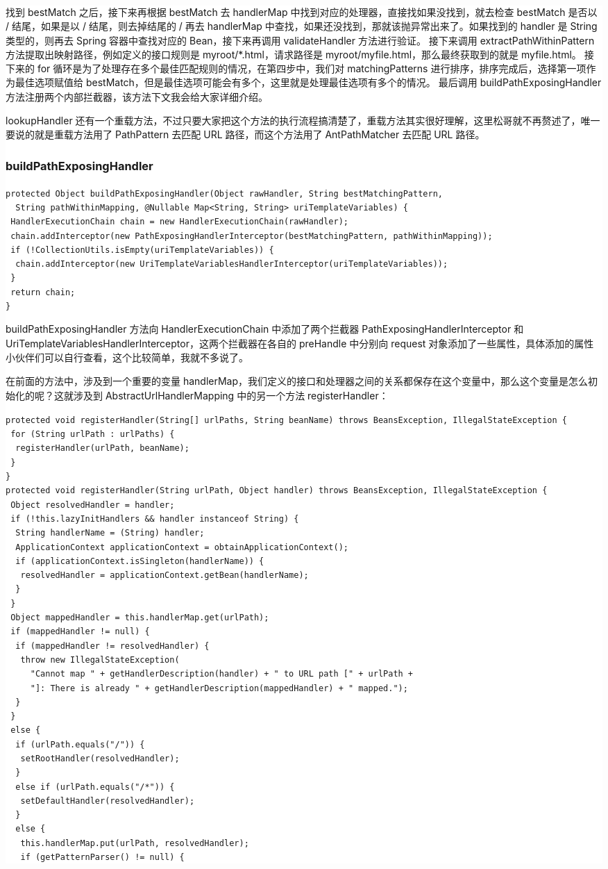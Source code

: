 找到 bestMatch 之后，接下来再根据 bestMatch 去 handlerMap 中找到对应的处理器，直接找如果没找到，就去检查 bestMatch 是否以 / 结尾，如果是以 / 结尾，则去掉结尾的 / 再去 handlerMap 中查找，如果还没找到，那就该抛异常出来了。如果找到的 handler 是 String 类型的，则再去 Spring 容器中查找对应的 Bean，接下来再调用 validateHandler 方法进行验证。
接下来调用 extractPathWithinPattern 方法提取出映射路径，例如定义的接口规则是 myroot/*.html，请求路径是 myroot/myfile.html，那么最终获取到的就是 myfile.html。
接下来的 for 循环是为了处理存在多个最佳匹配规则的情况，在第四步中，我们对 matchingPatterns 进行排序，排序完成后，选择第一项作为最佳选项赋值给 bestMatch，但是最佳选项可能会有多个，这里就是处理最佳选项有多个的情况。
最后调用 buildPathExposingHandler 方法注册两个内部拦截器，该方法下文我会给大家详细介绍。	

lookupHandler 还有一个重载方法，不过只要大家把这个方法的执行流程搞清楚了，重载方法其实很好理解，这里松哥就不再赘述了，唯一要说的就是重载方法用了 PathPattern 去匹配 URL 路径，而这个方法用了 AntPathMatcher 去匹配 URL 路径。

### buildPathExposingHandler 
```
protected Object buildPathExposingHandler(Object rawHandler, String bestMatchingPattern,
  String pathWithinMapping, @Nullable Map<String, String> uriTemplateVariables) {
 HandlerExecutionChain chain = new HandlerExecutionChain(rawHandler);
 chain.addInterceptor(new PathExposingHandlerInterceptor(bestMatchingPattern, pathWithinMapping));
 if (!CollectionUtils.isEmpty(uriTemplateVariables)) {
  chain.addInterceptor(new UriTemplateVariablesHandlerInterceptor(uriTemplateVariables));
 }
 return chain;
}
```
buildPathExposingHandler 方法向 HandlerExecutionChain 中添加了两个拦截器 PathExposingHandlerInterceptor 和 UriTemplateVariablesHandlerInterceptor，这两个拦截器在各自的 preHandle 中分别向 request 对象添加了一些属性，具体添加的属性小伙伴们可以自行查看，这个比较简单，我就不多说了。

在前面的方法中，涉及到一个重要的变量 handlerMap，我们定义的接口和处理器之间的关系都保存在这个变量中，那么这个变量是怎么初始化的呢？这就涉及到 AbstractUrlHandlerMapping 中的另一个方法 registerHandler：
```
protected void registerHandler(String[] urlPaths, String beanName) throws BeansException, IllegalStateException {
 for (String urlPath : urlPaths) {
  registerHandler(urlPath, beanName);
 }
}
protected void registerHandler(String urlPath, Object handler) throws BeansException, IllegalStateException {
 Object resolvedHandler = handler;
 if (!this.lazyInitHandlers && handler instanceof String) {
  String handlerName = (String) handler;
  ApplicationContext applicationContext = obtainApplicationContext();
  if (applicationContext.isSingleton(handlerName)) {
   resolvedHandler = applicationContext.getBean(handlerName);
  }
 }
 Object mappedHandler = this.handlerMap.get(urlPath);
 if (mappedHandler != null) {
  if (mappedHandler != resolvedHandler) {
   throw new IllegalStateException(
     "Cannot map " + getHandlerDescription(handler) + " to URL path [" + urlPath +
     "]: There is already " + getHandlerDescription(mappedHandler) + " mapped.");
  }
 }
 else {
  if (urlPath.equals("/")) {
   setRootHandler(resolvedHandler);
  }
  else if (urlPath.equals("/*")) {
   setDefaultHandler(resolvedHandler);
  }
  else {
   this.handlerMap.put(urlPath, resolvedHandler);
   if (getPatternParser() != null) {
```